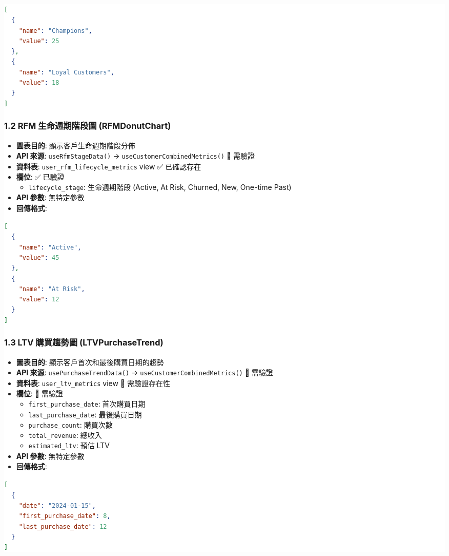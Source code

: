 ```json
[
  {
    "name": "Champions",
    "value": 25
  },
  {
    "name": "Loyal Customers",
    "value": 18
  }
]
```

### 1.2 RFM 生命週期階段圖 (RFMDonutChart)

- **圖表目的**: 顯示客戶生命週期階段分佈
- **API 來源**: `useRfmStageData()` → `useCustomerCombinedMetrics()` 🔄 需驗證
- **資料表**: `user_rfm_lifecycle_metrics` view ✅ 已確認存在
- **欄位**: ✅ 已驗證
  - `lifecycle_stage`: 生命週期階段 (Active, At Risk, Churned, New, One-time Past)
- **API 參數**: 無特定參數
- **回傳格式**:

```json
[
  {
    "name": "Active",
    "value": 45
  },
  {
    "name": "At Risk",
    "value": 12
  }
]
```

### 1.3 LTV 購買趨勢圖 (LTVPurchaseTrend)

- **圖表目的**: 顯示客戶首次和最後購買日期的趨勢
- **API 來源**: `usePurchaseTrendData()` → `useCustomerCombinedMetrics()` 🔄 需驗證
- **資料表**: `user_ltv_metrics` view 🔄 需驗證存在性
- **欄位**: 🔄 需驗證
  - `first_purchase_date`: 首次購買日期
  - `last_purchase_date`: 最後購買日期
  - `purchase_count`: 購買次數
  - `total_revenue`: 總收入
  - `estimated_ltv`: 預估 LTV
- **API 參數**: 無特定參數
- **回傳格式**:

```json
[
  {
    "date": "2024-01-15",
    "first_purchase_date": 8,
    "last_purchase_date": 12
  }
]
```
